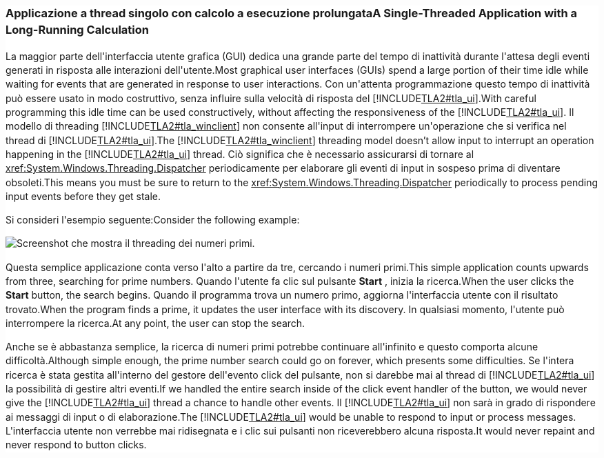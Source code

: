 <a name="prime_number"></a>
### <a name="a-single-threaded-application-with-a-long-running-calculation"></a><span data-ttu-id="bb7ab-157">Applicazione a thread singolo con calcolo a esecuzione prolungata</span><span class="sxs-lookup"><span data-stu-id="bb7ab-157">A Single-Threaded Application with a Long-Running Calculation</span></span>
 <span data-ttu-id="bb7ab-158">La maggior parte dell'interfaccia utente grafica (GUI) dedica una grande parte del tempo di inattività durante l'attesa degli eventi generati in risposta alle interazioni dell'utente.</span><span class="sxs-lookup"><span data-stu-id="bb7ab-158">Most graphical user interfaces (GUIs) spend a large portion of their time idle while waiting for events that are generated in response to user interactions.</span></span> <span data-ttu-id="bb7ab-159">Con un'attenta programmazione questo tempo di inattività può essere usato in modo costruttivo, senza influire sulla velocità di risposta del [!INCLUDE[TLA2#tla_ui](../../../../includes/tla2sharptla-ui-md.md)].</span><span class="sxs-lookup"><span data-stu-id="bb7ab-159">With careful programming this idle time can be used constructively, without affecting the responsiveness of the [!INCLUDE[TLA2#tla_ui](../../../../includes/tla2sharptla-ui-md.md)].</span></span> <span data-ttu-id="bb7ab-160">Il modello di threading [!INCLUDE[TLA2#tla_winclient](../../../../includes/tla2sharptla-winclient-md.md)] non consente all'input di interrompere un'operazione che si verifica nel thread di [!INCLUDE[TLA2#tla_ui](../../../../includes/tla2sharptla-ui-md.md)].</span><span class="sxs-lookup"><span data-stu-id="bb7ab-160">The [!INCLUDE[TLA2#tla_winclient](../../../../includes/tla2sharptla-winclient-md.md)] threading model doesn’t allow input to interrupt an operation happening in the [!INCLUDE[TLA2#tla_ui](../../../../includes/tla2sharptla-ui-md.md)] thread.</span></span> <span data-ttu-id="bb7ab-161">Ciò significa che è necessario assicurarsi di tornare al <xref:System.Windows.Threading.Dispatcher> periodicamente per elaborare gli eventi di input in sospeso prima di diventare obsoleti.</span><span class="sxs-lookup"><span data-stu-id="bb7ab-161">This means you must be sure to return to the <xref:System.Windows.Threading.Dispatcher> periodically to process pending input events before they get stale.</span></span>

 <span data-ttu-id="bb7ab-162">Si consideri l'esempio seguente:</span><span class="sxs-lookup"><span data-stu-id="bb7ab-162">Consider the following example:</span></span>

 ![Screenshot che mostra il threading dei numeri primi.](./media/threading-model/threading-prime-numbers.png)

 <span data-ttu-id="bb7ab-164">Questa semplice applicazione conta verso l'alto a partire da tre, cercando i numeri primi.</span><span class="sxs-lookup"><span data-stu-id="bb7ab-164">This simple application counts upwards from three, searching for prime numbers.</span></span> <span data-ttu-id="bb7ab-165">Quando l'utente fa clic sul pulsante **Start** , inizia la ricerca.</span><span class="sxs-lookup"><span data-stu-id="bb7ab-165">When the user clicks the **Start** button, the search begins.</span></span> <span data-ttu-id="bb7ab-166">Quando il programma trova un numero primo, aggiorna l'interfaccia utente con il risultato trovato.</span><span class="sxs-lookup"><span data-stu-id="bb7ab-166">When the program finds a prime, it updates the user interface with its discovery.</span></span> <span data-ttu-id="bb7ab-167">In qualsiasi momento, l'utente può interrompere la ricerca.</span><span class="sxs-lookup"><span data-stu-id="bb7ab-167">At any point, the user can stop the search.</span></span>

 <span data-ttu-id="bb7ab-168">Anche se è abbastanza semplice, la ricerca di numeri primi potrebbe continuare all'infinito e questo comporta alcune difficoltà.</span><span class="sxs-lookup"><span data-stu-id="bb7ab-168">Although simple enough, the prime number search could go on forever, which presents some difficulties.</span></span>  <span data-ttu-id="bb7ab-169">Se l'intera ricerca è stata gestita all'interno del gestore dell'evento click del pulsante, non si darebbe mai al thread di [!INCLUDE[TLA2#tla_ui](../../../../includes/tla2sharptla-ui-md.md)] la possibilità di gestire altri eventi.</span><span class="sxs-lookup"><span data-stu-id="bb7ab-169">If we handled the entire search inside of the click event handler of the button, we would never give the [!INCLUDE[TLA2#tla_ui](../../../../includes/tla2sharptla-ui-md.md)] thread a chance to handle other events.</span></span> <span data-ttu-id="bb7ab-170">Il [!INCLUDE[TLA2#tla_ui](../../../../includes/tla2sharptla-ui-md.md)] non sarà in grado di rispondere ai messaggi di input o di elaborazione.</span><span class="sxs-lookup"><span data-stu-id="bb7ab-170">The [!INCLUDE[TLA2#tla_ui](../../../../includes/tla2sharptla-ui-md.md)] would be unable to respond to input or process messages.</span></span> <span data-ttu-id="bb7ab-171">L'interfaccia utente non verrebbe mai ridisegnata e i clic sui pulsanti non riceverebbero alcuna risposta.</span><span class="sxs-lookup"><span data-stu-id="bb7ab-171">It would never repaint and never respond to button clicks.</span></span>
